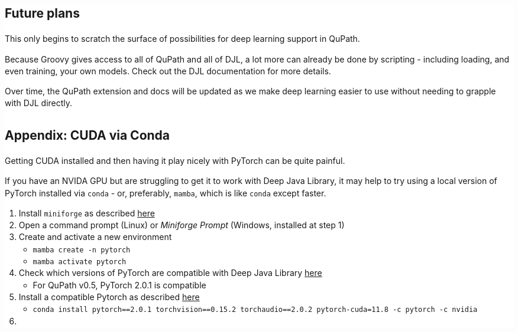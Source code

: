 
## Future plans

This only begins to scratch the surface of possibilities for deep learning support in QuPath.

Because Groovy gives access to all of QuPath and all of DJL, a lot more can already be done by scripting - including loading, and even training, your own models.
Check out the DJL documentation for more details.

Over time, the QuPath extension and docs will be updated as we make deep learning easier to use without needing to grapple with DJL directly.



## Appendix: CUDA via Conda

Getting CUDA installed and then having it play nicely with PyTorch can be quite painful.

If you have an NVIDA GPU but are struggling to get it to work with Deep Java Library, it may help to try using a local version of PyTorch installed via `conda` - or, preferably, `mamba`, which is like `conda` except faster.

1. Install `miniforge` as described [here](https://github.com/conda-forge/miniforge)
2. Open a command prompt (Linux) or *Miniforge Prompt* (Windows, installed at step 1)
3. Create and activate a new environment
   * `mamba create -n pytorch`
   * `mamba activate pytorch`
4. Check which versions of PyTorch are compatible with Deep Java Library [here](https://docs.djl.ai/engines/pytorch/pytorch-engine/index.html#supported-pytorch-versions)
   * For QuPath v0.5, PyTorch 2.0.1 is compatible
5. Install a compatible Pytorch as described [here](https://pytorch.org/get-started/previous-versions/)
   * `conda install pytorch==2.0.1 torchvision==0.15.2 torchaudio==2.0.2 pytorch-cuda=11.8 -c pytorch -c nvidia`
6. 